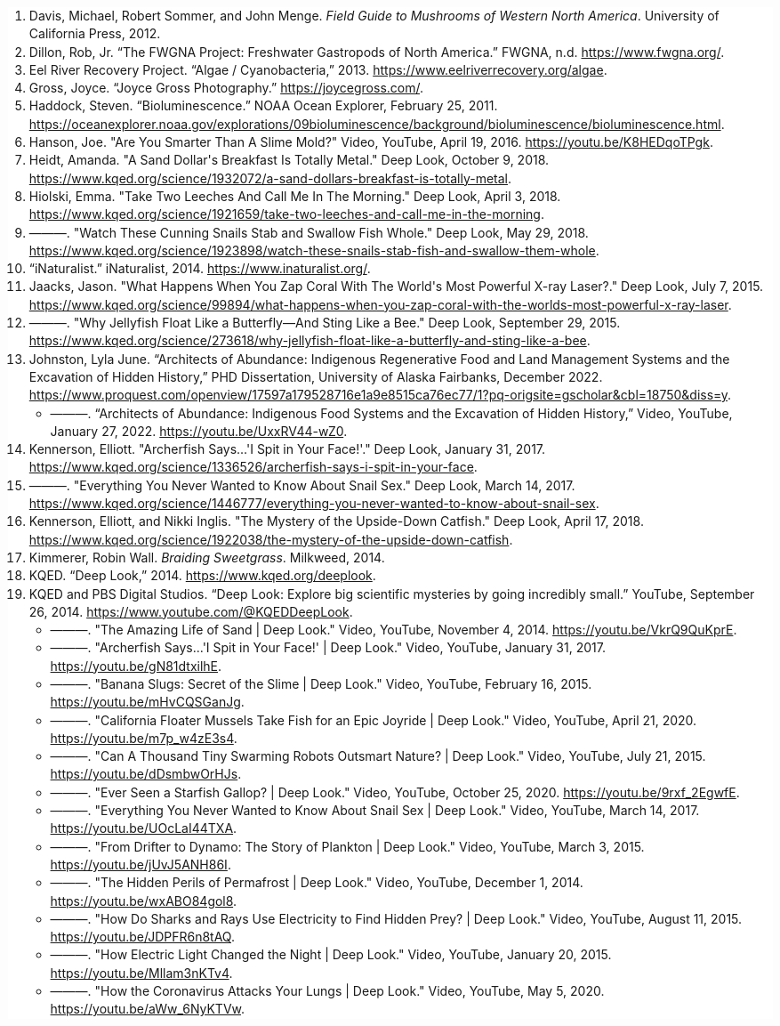 1. Davis, Michael, Robert Sommer, and John Menge. *Field Guide to Mushrooms of Western North America*. University of California Press, 2012.
1. Dillon, Rob, Jr. “The FWGNA Project: Freshwater Gastropods of North America.” FWGNA, n.d. https://www.fwgna.org/.
1. Eel River Recovery Project. “Algae / Cyanobacteria,” 2013. https://www.eelriverrecovery.org/algae.
1. Gross, Joyce. “Joyce Gross Photography.” https://joycegross.com/.
1. Haddock, Steven. “Bioluminescence.” NOAA Ocean Explorer, February 25, 2011. https://oceanexplorer.noaa.gov/explorations/09bioluminescence/background/bioluminescence/bioluminescence.html.
1. Hanson, Joe. "Are You Smarter Than A Slime Mold?" Video, YouTube, April 19, 2016. https://youtu.be/K8HEDqoTPgk.
1. Heidt, Amanda. "A Sand Dollar's Breakfast Is Totally Metal." Deep Look, October 9, 2018. https://www.kqed.org/science/1932072/a-sand-dollars-breakfast-is-totally-metal.
1. Hiolski, Emma. "Take Two Leeches And Call Me In The Morning." Deep Look, April 3, 2018. https://www.kqed.org/science/1921659/take-two-leeches-and-call-me-in-the-morning.
1. ———. "Watch These Cunning Snails Stab and Swallow Fish Whole." Deep Look, May 29, 2018. https://www.kqed.org/science/1923898/watch-these-snails-stab-fish-and-swallow-them-whole.
1. “iNaturalist.” iNaturalist, 2014. https://www.inaturalist.org/.
1. Jaacks, Jason. "What Happens When You Zap Coral With The World's Most Powerful X-ray Laser?." Deep Look, July 7, 2015. https://www.kqed.org/science/99894/what-happens-when-you-zap-coral-with-the-worlds-most-powerful-x-ray-laser.
1. ———. "Why Jellyfish Float Like a Butterfly—And Sting Like a Bee." Deep Look, September 29, 2015. https://www.kqed.org/science/273618/why-jellyfish-float-like-a-butterfly-and-sting-like-a-bee.
1. Johnston, Lyla June. “Architects of Abundance: Indigenous Regenerative Food and Land Management Systems and the Excavation of Hidden History,” PHD Dissertation, University of Alaska Fairbanks, December 2022. https://www.proquest.com/openview/17597a179528716e1a9e8515ca76ec77/1?pq-origsite=gscholar&cbl=18750&diss=y.
   * ———. “Architects of Abundance: Indigenous Food Systems and the Excavation of Hidden History,” Video, YouTube, January 27, 2022. https://youtu.be/UxxRV44-wZ0.
1. Kennerson, Elliott. "Archerfish Says...'I Spit in Your Face!'." Deep Look, January 31, 2017. https://www.kqed.org/science/1336526/archerfish-says-i-spit-in-your-face.
1. ———. "Everything You Never Wanted to Know About Snail Sex." Deep Look, March 14, 2017. https://www.kqed.org/science/1446777/everything-you-never-wanted-to-know-about-snail-sex.
1. Kennerson, Elliott, and Nikki Inglis. "The Mystery of the Upside-Down Catfish." Deep Look, April 17, 2018. https://www.kqed.org/science/1922038/the-mystery-of-the-upside-down-catfish.
1. Kimmerer, Robin Wall. *Braiding Sweetgrass*. Milkweed, 2014.
1. KQED. “Deep Look,” 2014. https://www.kqed.org/deeplook.
1. KQED and PBS Digital Studios. “Deep Look: Explore big scientific mysteries by going incredibly small.” YouTube, September 26, 2014. https://www.youtube.com/@KQEDDeepLook.
   * ———. "The Amazing Life of Sand | Deep Look." Video, YouTube, November 4, 2014. https://youtu.be/VkrQ9QuKprE.
   * ———. "Archerfish Says...'I Spit in Your Face!' | Deep Look." Video, YouTube, January 31, 2017. https://youtu.be/gN81dtxilhE.
   * ———. "Banana Slugs: Secret of the Slime | Deep Look." Video, YouTube, February 16, 2015. https://youtu.be/mHvCQSGanJg.
   * ———. "California Floater Mussels Take Fish for an Epic Joyride | Deep Look." Video, YouTube, April 21, 2020. https://youtu.be/m7p_w4zE3s4.
   * ———. "Can A Thousand Tiny Swarming Robots Outsmart Nature? | Deep Look." Video, YouTube, July 21, 2015. https://youtu.be/dDsmbwOrHJs.
   * ———. "Ever Seen a Starfish Gallop? | Deep Look." Video, YouTube, October 25, 2020. https://youtu.be/9rxf_2EgwfE.
   * ———. "Everything You Never Wanted to Know About Snail Sex | Deep Look." Video, YouTube, March 14, 2017. https://youtu.be/UOcLaI44TXA.
   * ———. "From Drifter to Dynamo: The Story of Plankton | Deep Look." Video, YouTube, March 3, 2015. https://youtu.be/jUvJ5ANH86I.
   * ———. "The Hidden Perils of Permafrost | Deep Look." Video, YouTube, December 1, 2014. https://youtu.be/wxABO84gol8.
   * ———. "How Do Sharks and Rays Use Electricity to Find Hidden Prey? | Deep Look." Video, YouTube, August 11, 2015. https://youtu.be/JDPFR6n8tAQ.
   * ———. "How Electric Light Changed the Night | Deep Look." Video, YouTube, January 20, 2015. https://youtu.be/Mllam3nKTv4.
   * ———. "How the Coronavirus Attacks Your Lungs | Deep Look." Video, YouTube, May 5, 2020. https://youtu.be/aWw_6NyKTVw.